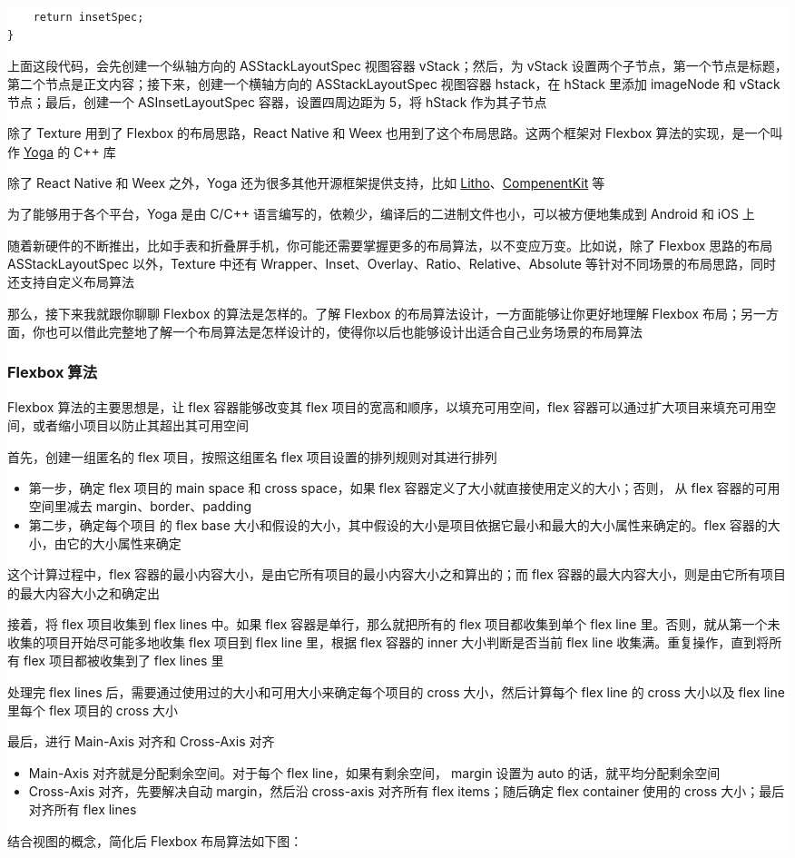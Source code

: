         return insetSpec;
    }

上面这段代码，会先创建一个纵轴方向的 ASStackLayoutSpec 视图容器 vStack；然后，为 vStack 设置两个子节点，第一个节点是标题，第二个节点是正文内容；接下来，创建一个横轴方向的 ASStackLayoutSpec 视图容器 hstack，在 hStack 里添加 imageNode 和 vStack 节点；最后，创建一个 ASInsetLayoutSpec 容器，设置四周边距为 5，将 hStack 作为其子节点

除了 Texture 用到了 Flexbox 的布局思路，React Native 和 Weex 也用到了这个布局思路。这两个框架对 Flexbox 算法的实现，是一个叫作 [Yoga](https://github.com/facebook/yoga) 的 C++ 库

除了 React Native 和 Weex 之外，Yoga 还为很多其他开源框架提供支持，比如 [Litho](https://fblitho.com/)、[CompenentKit](https://componentkit.org/) 等

为了能够用于各个平台，Yoga 是由 C/C++ 语言编写的，依赖少，编译后的二进制文件也小，可以被方便地集成到 Android 和 iOS 上

随着新硬件的不断推出，比如手表和折叠屏手机，你可能还需要掌握更多的布局算法，以不变应万变。比如说，除了 Flexbox 思路的布局 ASStackLayoutSpec 以外，Texture 中还有 Wrapper、Inset、Overlay、Ratio、Relative、Absolute 等针对不同场景的布局思路，同时还支持自定义布局算法

那么，接下来我就跟你聊聊 Flexbox 的算法是怎样的。了解 Flexbox 的布局算法设计，一方面能够让你更好地理解 Flexbox 布局；另一方面，你也可以借此完整地了解一个布局算法是怎样设计的，使得你以后也能够设计出适合自己业务场景的布局算法


<a id="orgf2282af"></a>

### Flexbox 算法

Flexbox 算法的主要思想是，让 flex 容器能够改变其 flex 项目的宽高和顺序，以填充可用空间，flex 容器可以通过扩大项目来填充可用空间，或者缩小项目以防止其超出其可用空间

首先，创建一组匿名的 flex 项目，按照这组匿名 flex 项目设置的排列规则对其进行排列

-   第一步，确定 flex 项目的 main space 和 cross space，如果 flex 容器定义了大小就直接使用定义的大小；否则， 从 flex 容器的可用空间里减去 margin、border、padding
-   第二步，确定每个项目 的 flex base 大小和假设的大小，其中假设的大小是项目依据它最小和最大的大小属性来确定的。flex 容器的大小，由它的大小属性来确定

这个计算过程中，flex 容器的最小内容大小，是由它所有项目的最小内容大小之和算出的；而 flex 容器的最大内容大小，则是由它所有项目的最大内容大小之和确定出

接着，将 flex 项目收集到 flex lines 中。如果 flex 容器是单行，那么就把所有的 flex 项目都收集到单个 flex line 里。否则，就从第一个未收集的项目开始尽可能多地收集 flex 项目到 flex line 里，根据 flex 容器的 inner 大小判断是否当前 flex line 收集满。重复操作，直到将所有 flex 项目都被收集到了 flex lines 里

处理完 flex lines 后，需要通过使用过的大小和可用大小来确定每个项目的 cross 大小，然后计算每个 flex line 的 cross 大小以及 flex line 里每个 flex 项目的 cross 大小

最后，进行 Main-Axis 对齐和 Cross-Axis 对齐

-   Main-Axis 对齐就是分配剩余空间。对于每个 flex line，如果有剩余空间， margin 设置为 auto 的话，就平均分配剩余空间
-   Cross-Axis 对齐，先要解决自动 margin，然后沿 cross-axis 对齐所有 flex items；随后确定 flex container 使用的 cross 大小；最后对齐所有 flex lines

结合视图的概念，简化后 Flexbox 布局算法如下图：
